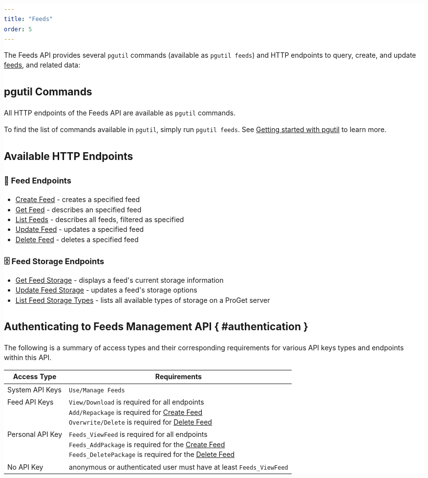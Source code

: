 ```yaml
---
title: "Feeds"
order: 5
---
```


The Feeds API provides several `pgutil` commands (available as `pgutil feeds`) and HTTP endpoints to query, create, and update [feeds](/docs/proget/feeds/feed-overview), and related data:

## pgutil Commands

All HTTP endpoints of the Feeds API are available as `pgutil` commands. 

To find the list of commands available in `pgutil`, simply run `pgutil feeds`. See [Getting started with pgutil](/docs/proget/api/pgutil) to learn more.

## Available HTTP Endpoints

### 📁 Feed Endpoints

* [Create Feed](/docs/proget/api/feeds/proget-api-feeds-create) - creates a specified feed
* [Get Feed](/docs/proget/api/feeds/proget-api-feeds-get) - describes an specified feed
* [List Feeds](/docs/proget/api/feeds/proget-api-feeds-list) - describes all feeds, filtered as specified
* [Update Feed](/docs/proget/api/feeds/proget-api-feeds-update) - updates a specified feed
* [Delete Feed](/docs/proget/api/feeds/proget-api-feeds-delete) - deletes a specified feed

### 🗄 Feed Storage Endpoints

* [Get Feed Storage](/docs/proget/api/feeds/proget-api-feeds-storage-get) - displays a feed's current storage information
* [Update Feed Storage](/docs/proget/api/feeds/proget-api-feeds-storage-update) - updates a feed's storage options
* [List Feed Storage Types](/docs/proget/api/feeds/proget-api-feeds-storage-list) - lists all available types of storage on a ProGet server

## Authenticating to Feeds Management API { #authentication }

The following is a summary of access types and their corresponding requirements for various API keys types and endpoints within this API.

| Access Type | Requirements |
| --- | --- |
| System API Keys | `Use/Manage Feeds`  
| Feed API Keys | `View/Download` is required for all endpoints<br/>`Add/Repackage` is required for [Create Feed](/docs/proget/api/feeds/proget-api-feeds-create)<br/>`Overwrite/Delete` is required for [Delete Feed](/docs/proget/api/feeds/proget-api-feeds-delete)
| Personal API Key | `Feeds_ViewFeed` is required for all endpoints<br/>`Feeds_AddPackage` is required for the [Create Feed](/docs/proget/api/feeds/proget-api-feeds-create)<br/>`Feeds_DeletePackage` is required for the [Delete Feed](/docs/proget/api/feeds/proget-api-feeds-delete)
| No API Key | anonymous or authenticated user must have at least `Feeds_ViewFeed`
